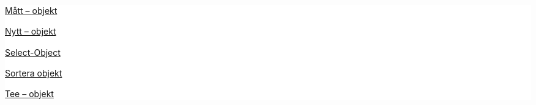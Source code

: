 [Mått – objekt](../Microsoft.PowerShell.Utility/Measure-Object.md)

[Nytt – objekt](../Microsoft.PowerShell.Utility/New-Object.md)

[Select-Object](../Microsoft.PowerShell.Utility/Select-Object.md)

[Sortera objekt](../Microsoft.PowerShell.Utility/Sort-Object.md)

[Tee – objekt](../Microsoft.PowerShell.Utility/Tee-Object.md)
